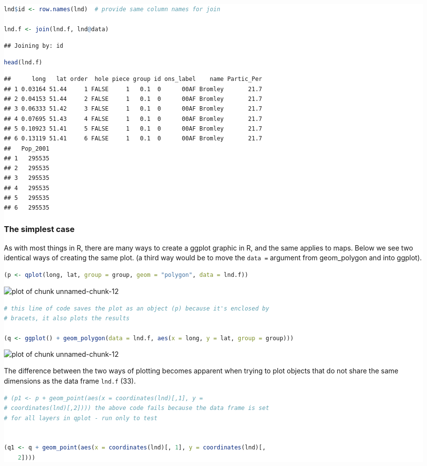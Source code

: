 ```r
lnd$id <- row.names(lnd)  # provide same column names for join

lnd.f <- join(lnd.f, lnd@data)
```

```
## Joining by: id
```

```r
head(lnd.f)
```

```
##      long   lat order  hole piece group id ons_label    name Partic_Per
## 1 0.03164 51.44     1 FALSE     1   0.1  0      00AF Bromley       21.7
## 2 0.04153 51.44     2 FALSE     1   0.1  0      00AF Bromley       21.7
## 3 0.06333 51.42     3 FALSE     1   0.1  0      00AF Bromley       21.7
## 4 0.07695 51.43     4 FALSE     1   0.1  0      00AF Bromley       21.7
## 5 0.10923 51.41     5 FALSE     1   0.1  0      00AF Bromley       21.7
## 6 0.13119 51.41     6 FALSE     1   0.1  0      00AF Bromley       21.7
##   Pop_2001
## 1   295535
## 2   295535
## 3   295535
## 4   295535
## 5   295535
## 6   295535
```


### The simplest case
As with most things in R, there are many ways to create a ggplot graphic in R, and the 
same applies to maps.  Below we see two identical ways of creating the same plot.
(a third way would be to move the `data =` argument from geom_polygon and into ggplot).

```r
(p <- qplot(long, lat, group = group, geom = "polygon", data = lnd.f))
```

![plot of chunk unnamed-chunk-12](figure/unnamed-chunk-121.png) 

```r
# this line of code saves the plot as an object (p) because it's enclosed by
# bracets, it also plots the results

(q <- ggplot() + geom_polygon(data = lnd.f, aes(x = long, y = lat, group = group)))
```

![plot of chunk unnamed-chunk-12](figure/unnamed-chunk-122.png) 


The difference between the two ways of plotting becomes apparent when 
trying to plot objects that do not share the same dimensions as the data frame `lnd.f` (33).

```r
# (p1 <- p + geom_point(aes(x = coordinates(lnd)[,1], y =
# coordinates(lnd)[,2]))) the above code fails because the data frame is set
# for all layers in qplot - run only to test


(q1 <- q + geom_point(aes(x = coordinates(lnd)[, 1], y = coordinates(lnd)[, 
    2])))
```
